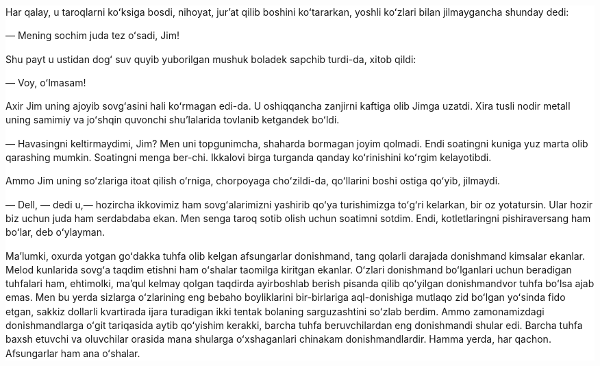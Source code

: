 Har qalay, u taroqlarni koʻksiga bosdi, nihoyat, jurʼat qilib boshini koʻtararkan, yoshli koʻzlari bilan jilmaygancha shunday dedi:

— Mening sochim juda tez oʻsadi, Jim!

Shu payt u ustidan dogʻ suv quyib yuborilgan mushuk boladek sapchib turdi-da, xitob qildi:

— Voy, oʻlmasam!

Axir Jim uning ajoyib sovgʻasini hali koʻrmagan edi-da. U oshiqqancha zanjirni kaftiga olib Jimga uzatdi. Xira tusli nodir metall uning samimiy va joʻshqin quvonchi shuʼlalarida tovlanib ketgandek boʻldi.

— Havasingni keltirmaydimi, Jim? Men uni topgunimcha, shaharda bormagan joyim qolmadi. Endi soatingni kuniga yuz marta olib qarashing mumkin. Soatingni menga ber-chi. Ikkalovi birga turganda qanday koʻrinishini koʻrgim kelayotibdi.

Ammo Jim uning soʻzlariga itoat qilish oʻrniga, chorpoyaga choʻzildi-da, qoʻllarini boshi ostiga qoʻyib, jilmaydi.

— Dell, — dedi u,— hozircha ikkovimiz ham sovgʻalarimizni yashirib qoʻya turishimizga toʻgʻri kelarkan, bir oz yotatursin. Ular hozir biz uchun juda ham serdabdaba ekan. Men senga taroq sotib olish uchun soatimni sotdim. Endi, kotletlaringni pishiraversang ham boʻlar, deb oʻylayman.

Maʼlumki, oxurda yotgan goʻdakka tuhfa olib kelgan afsungarlar donishmand, tang qolarli darajada donishmand kimsalar ekanlar. Melod kunlarida sovgʻa taqdim etishni ham oʻshalar taomilga kiritgan ekanlar. Oʻzlari donishmand boʻlganlari uchun beradigan tuhfalari ham, ehtimolki, maʼqul kelmay qolgan taqdirda ayirboshlab berish pisanda qilib qoʻyilgan donishmandvor tuhfa boʻlsa ajab emas. Men bu yerda sizlarga oʻzlarining eng bebaho boyliklarini bir-birlariga aql-donishiga mutlaqo zid boʻlgan yoʻsinda fido etgan, sakkiz dollarli kvartirada ijara turadigan ikki tentak bolaning sarguzashtini soʻzlab berdim. Ammo zamonamizdagi donishmandlarga oʻgit tariqasida aytib qoʻyishim kerakki, barcha tuhfa beruvchilardan eng donishmandi shular edi. Barcha tuhfa baxsh etuvchi va oluvchilar orasida mana shularga oʻxshaganlari chinakam donishmandlardir. Hamma yerda, har qachon. Afsungarlar ham ana oʻshalar.